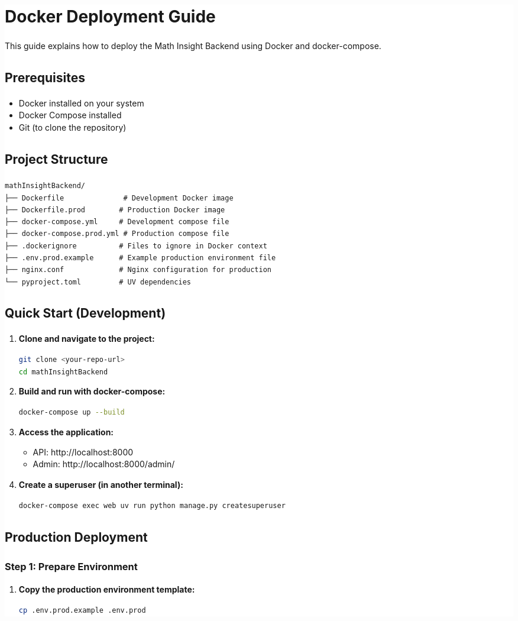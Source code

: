 # Docker Deployment Guide

This guide explains how to deploy the Math Insight Backend using Docker and docker-compose.

## Prerequisites

- Docker installed on your system
- Docker Compose installed
- Git (to clone the repository)

## Project Structure

```
mathInsightBackend/
├── Dockerfile              # Development Docker image
├── Dockerfile.prod        # Production Docker image
├── docker-compose.yml     # Development compose file
├── docker-compose.prod.yml # Production compose file
├── .dockerignore          # Files to ignore in Docker context
├── .env.prod.example      # Example production environment file
├── nginx.conf             # Nginx configuration for production
└── pyproject.toml         # UV dependencies
```

## Quick Start (Development)

1. **Clone and navigate to the project:**
   ```bash
   git clone <your-repo-url>
   cd mathInsightBackend
   ```

2. **Build and run with docker-compose:**
   ```bash
   docker-compose up --build
   ```

3. **Access the application:**
   - API: http://localhost:8000
   - Admin: http://localhost:8000/admin/

4. **Create a superuser (in another terminal):**
   ```bash
   docker-compose exec web uv run python manage.py createsuperuser
   ```

## Production Deployment

### Step 1: Prepare Environment

1. **Copy the production environment template:**
   ```bash
   cp .env.prod.example .env.prod
   ```
